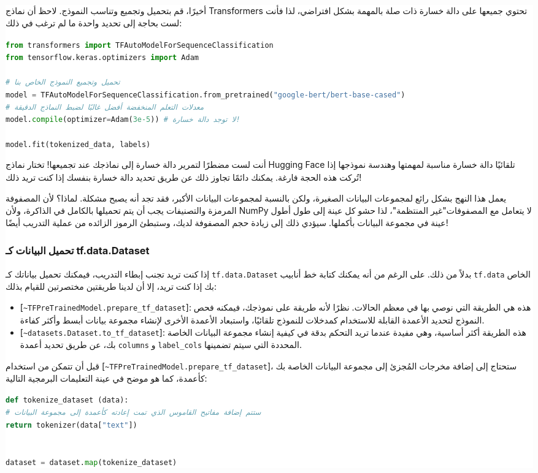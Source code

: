 أخيرًا، قم بتحميل وتجميع وتناسب النموذج. لاحظ أن نماذج Transformers تحتوي جميعها على دالة خسارة ذات صلة بالمهمة بشكل افتراضي، لذا فأنت لست بحاجة إلى تحديد واحدة ما لم ترغب في ذلك:

```py
from transformers import TFAutoModelForSequenceClassification
from tensorflow.keras.optimizers import Adam

# تحميل وتجميع النموذج الخاص بنا
model = TFAutoModelForSequenceClassification.from_pretrained("google-bert/bert-base-cased")
# معدلات التعلم المنخفضة أفضل غالبًا لضبط النماذج الدقيقة
model.compile(optimizer=Adam(3e-5)) # لا توجد دالة خسارة!

model.fit(tokenized_data, labels)
```

<Tip>

أنت لست مضطرًا لتمرير دالة خسارة إلى نماذجك عند تجميعها! تختار نماذج Hugging Face تلقائيًا
دالة خسارة مناسبة لمهمتها وهندسة نموذجها إذا تُركت هذه الحجة فارغة. يمكنك دائمًا
تجاوز ذلك عن طريق تحديد دالة خسارة بنفسك إذا كنت تريد ذلك!

</Tip>

يعمل هذا النهج بشكل رائع لمجموعات البيانات الصغيرة، ولكن بالنسبة لمجموعات البيانات الأكبر، فقد تجد أنه يصبح مشكلة. لماذا؟
لأن المصفوفة المرمزة والتصنيفات يجب أن يتم تحميلها بالكامل في الذاكرة، ولأن NumPy لا يتعامل مع
المصفوفات"غير المنتظمة"، لذا حشو كل عينة  إلى طول أطول عينة في مجموعة البيانات بأكملها. سيؤدي ذلك إلى زيادة حجم المصفوفة لديك، وستبطئ الرموز الزائده من عملية التدريب أيضًا!

### تحميل البيانات كـ tf.data.Dataset

إذا كنت تريد تجنب إبطاء التدريب، فيمكنك تحميل بياناتك كـ `tf.data.Dataset` بدلاً من ذلك. على الرغم من أنه يمكنك كتابة خط أنابيب `tf.data` الخاص بك إذا كنت تريد، إلا أن لدينا طريقتين مختصرتين للقيام بذلك:
- [`~TFPreTrainedModel.prepare_tf_dataset`]: هذه هي الطريقة التي نوصي بها في معظم الحالات. نظرًا لأنه طريقة
على نموذجك، فيمكنه فحص النموذج لتحديد الأعمدة القابلة للاستخدام كمدخلات للنموذج تلقائيًا،
واستبعاد الأعمدة الأخرى لإنشاء مجموعة بيانات أبسط وأكثر كفاءة.
- [`~datasets.Dataset.to_tf_dataset`]: هذه الطريقة أكثر أساسية، وهي مفيدة عندما تريد التحكم بدقة في كيفية
إنشاء مجموعة البيانات الخاصة بك، عن طريق تحديد أعمدة `columns` و `label_cols` المحددة التي سيتم تضمينها.

قبل أن تتمكن من استخدام [`~TFPreTrainedModel.prepare_tf_dataset`]، ستحتاج إلى إضافة مخرجات المُجزئ إلى مجموعة البيانات الخاصة بك كأعمدة، كما هو موضح في
عينة التعليمات البرمجية التالية:

```py
def tokenize_dataset (data):
# ستتم إضافة مفاتيح القاموس الذي تمت إعادته كأعمدة إلى مجموعة البيانات
return tokenizer(data["text"])


dataset = dataset.map(tokenize_dataset)
```
